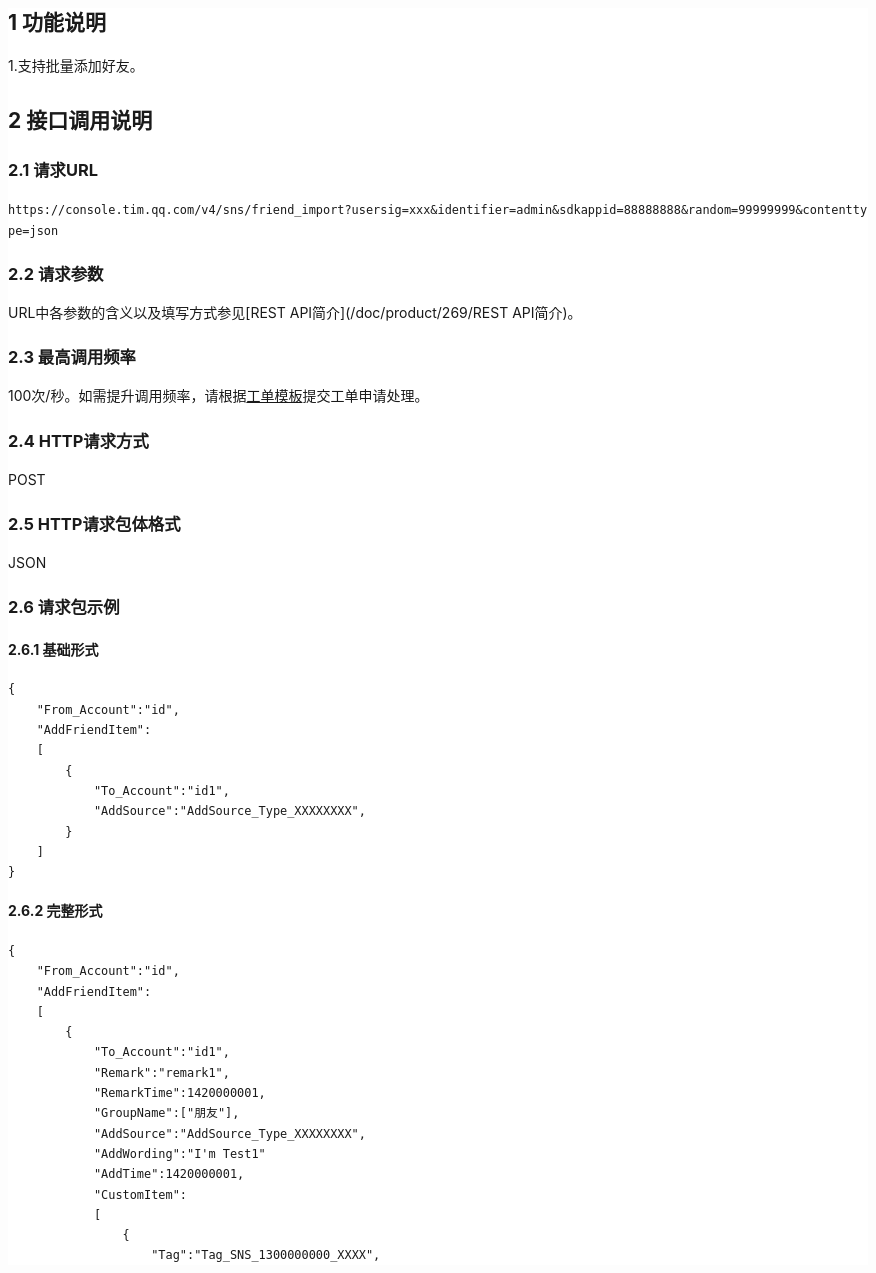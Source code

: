 ## 1 功能说明  

1.支持批量添加好友。 
 
## 2 接口调用说明 

### 2.1 请求URL 
```
https://console.tim.qq.com/v4/sns/friend_import?usersig=xxx&identifier=admin&sdkappid=88888888&random=99999999&contenttype=json
```
### 2.2 请求参数 

URL中各参数的含义以及填写方式参见[REST API简介](/doc/product/269/REST API简介)。 

### 2.3 最高调用频率 

100次/秒。如需提升调用频率，请根据[工单模板](/doc/product/269/云通信配置变更需求工单#2.15-rest-api.E8.B0.83.E7.94.A8.E9.A2.91.E7.8E.87.E8.B0.83.E6.95.B4)提交工单申请处理。

### 2.4 HTTP请求方式 

POST 

### 2.5 HTTP请求包体格式 

JSON 

### 2.6 请求包示例

#### 2.6.1 基础形式

```
{
    "From_Account":"id",
    "AddFriendItem":
    [
        {
            "To_Account":"id1",
            "AddSource":"AddSource_Type_XXXXXXXX",
        }
    ]
}
```

#### 2.6.2 完整形式

```
{
    "From_Account":"id",
    "AddFriendItem":
    [
        {
            "To_Account":"id1",
            "Remark":"remark1",
            "RemarkTime":1420000001,
            "GroupName":["朋友"],
            "AddSource":"AddSource_Type_XXXXXXXX",
            "AddWording":"I'm Test1"
            "AddTime":1420000001,
            "CustomItem":
            [
                {
                    "Tag":"Tag_SNS_1300000000_XXXX",
```